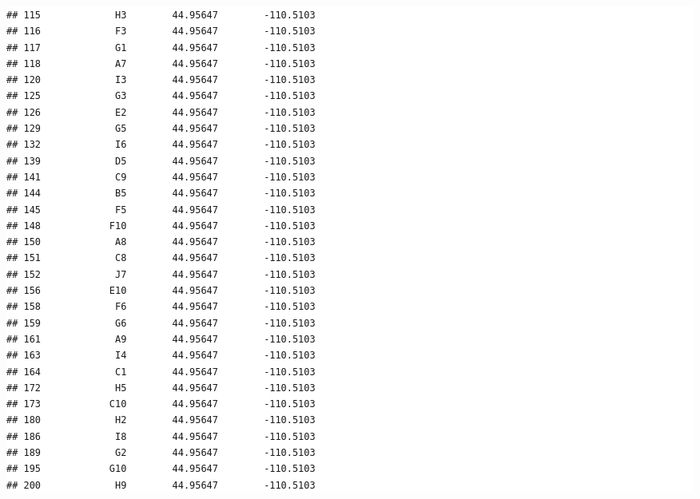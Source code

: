     ## 115             H3        44.95647        -110.5103
    ## 116             F3        44.95647        -110.5103
    ## 117             G1        44.95647        -110.5103
    ## 118             A7        44.95647        -110.5103
    ## 120             I3        44.95647        -110.5103
    ## 125             G3        44.95647        -110.5103
    ## 126             E2        44.95647        -110.5103
    ## 129             G5        44.95647        -110.5103
    ## 132             I6        44.95647        -110.5103
    ## 139             D5        44.95647        -110.5103
    ## 141             C9        44.95647        -110.5103
    ## 144             B5        44.95647        -110.5103
    ## 145             F5        44.95647        -110.5103
    ## 148            F10        44.95647        -110.5103
    ## 150             A8        44.95647        -110.5103
    ## 151             C8        44.95647        -110.5103
    ## 152             J7        44.95647        -110.5103
    ## 156            E10        44.95647        -110.5103
    ## 158             F6        44.95647        -110.5103
    ## 159             G6        44.95647        -110.5103
    ## 161             A9        44.95647        -110.5103
    ## 163             I4        44.95647        -110.5103
    ## 164             C1        44.95647        -110.5103
    ## 172             H5        44.95647        -110.5103
    ## 173            C10        44.95647        -110.5103
    ## 180             H2        44.95647        -110.5103
    ## 186             I8        44.95647        -110.5103
    ## 189             G2        44.95647        -110.5103
    ## 195            G10        44.95647        -110.5103
    ## 200             H9        44.95647        -110.5103